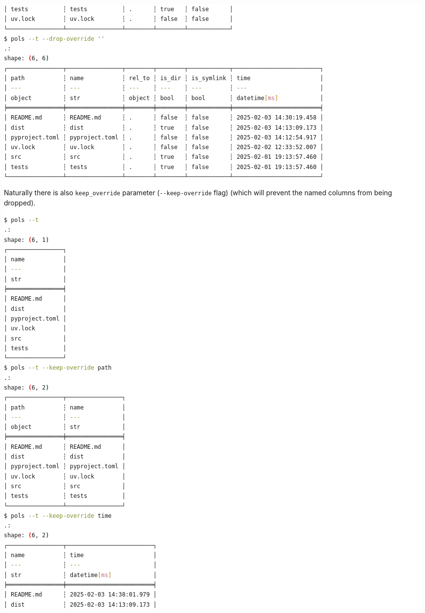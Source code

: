 ```bash
│ tests          ┆ tests          ┆ .      ┆ true   ┆ false      │
│ uv.lock        ┆ uv.lock        ┆ .      ┆ false  ┆ false      │
└────────────────┴────────────────┴────────┴────────┴────────────┘
$ pols --t --drop-override ''
.:
shape: (6, 6)
┌────────────────┬────────────────┬────────┬────────┬────────────┬─────────────────────────┐
│ path           ┆ name           ┆ rel_to ┆ is_dir ┆ is_symlink ┆ time                    │
│ ---            ┆ ---            ┆ ---    ┆ ---    ┆ ---        ┆ ---                     │
│ object         ┆ str            ┆ object ┆ bool   ┆ bool       ┆ datetime[ms]            │
╞════════════════╪════════════════╪════════╪════════╪════════════╪═════════════════════════╡
│ README.md      ┆ README.md      ┆ .      ┆ false  ┆ false      ┆ 2025-02-03 14:30:19.458 │
│ dist           ┆ dist           ┆ .      ┆ true   ┆ false      ┆ 2025-02-03 14:13:09.173 │
│ pyproject.toml ┆ pyproject.toml ┆ .      ┆ false  ┆ false      ┆ 2025-02-03 14:12:54.917 │
│ uv.lock        ┆ uv.lock        ┆ .      ┆ false  ┆ false      ┆ 2025-02-02 12:33:52.007 │
│ src            ┆ src            ┆ .      ┆ true   ┆ false      ┆ 2025-02-01 19:13:57.460 │
│ tests          ┆ tests          ┆ .      ┆ true   ┆ false      ┆ 2025-02-01 19:13:57.460 │
└────────────────┴────────────────┴────────┴────────┴────────────┴─────────────────────────┘
```

Naturally there is also `keep_override` parameter (`--keep-override` flag) (which will prevent the named columns from being dropped).

```bash
$ pols --t
.:
shape: (6, 1)
┌────────────────┐
│ name           │
│ ---            │
│ str            │
╞════════════════╡
│ README.md      │
│ dist           │
│ pyproject.toml │
│ uv.lock        │
│ src            │
│ tests          │
└────────────────┘
$ pols --t --keep-override path
.:
shape: (6, 2)
┌────────────────┬────────────────┐
│ path           ┆ name           │
│ ---            ┆ ---            │
│ object         ┆ str            │
╞════════════════╪════════════════╡
│ README.md      ┆ README.md      │
│ dist           ┆ dist           │
│ pyproject.toml ┆ pyproject.toml │
│ uv.lock        ┆ uv.lock        │
│ src            ┆ src            │
│ tests          ┆ tests          │
└────────────────┴────────────────┘
$ pols --t --keep-override time
.:
shape: (6, 2)
┌────────────────┬─────────────────────────┐
│ name           ┆ time                    │
│ ---            ┆ ---                     │
│ str            ┆ datetime[ms]            │
╞════════════════╪═════════════════════════╡
│ README.md      ┆ 2025-02-03 14:38:01.979 │
│ dist           ┆ 2025-02-03 14:13:09.173 │
```